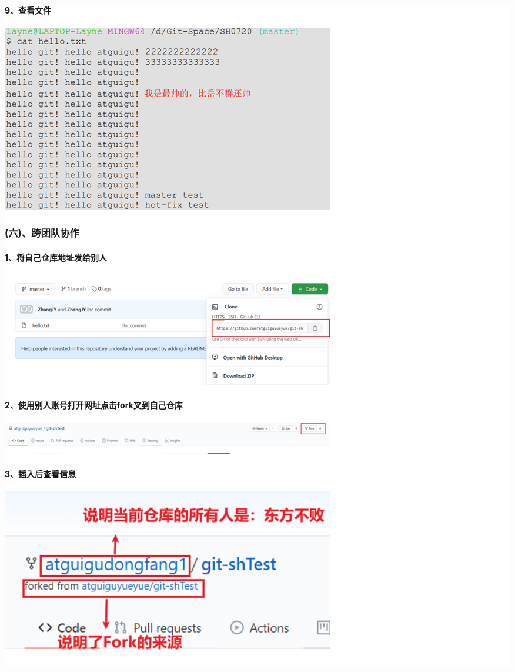 #### 9、查看文件

 ![image-20220113205149623](Git.assets/image-20220113205149623.png)

### (六)、跨团队协作

#### 1、将自己仓库地址发给别人

 ![image-20220113205153907](Git.assets/image-20220113205153907.png)

#### 2、使用别人账号打开网址点击fork叉到自己仓库

 ![image-20220113205157447](Git.assets/image-20220113205157447.png)

#### 3、插入后查看信息

 ![image-20220113205200132](Git.assets/image-20220113205200132.png)
